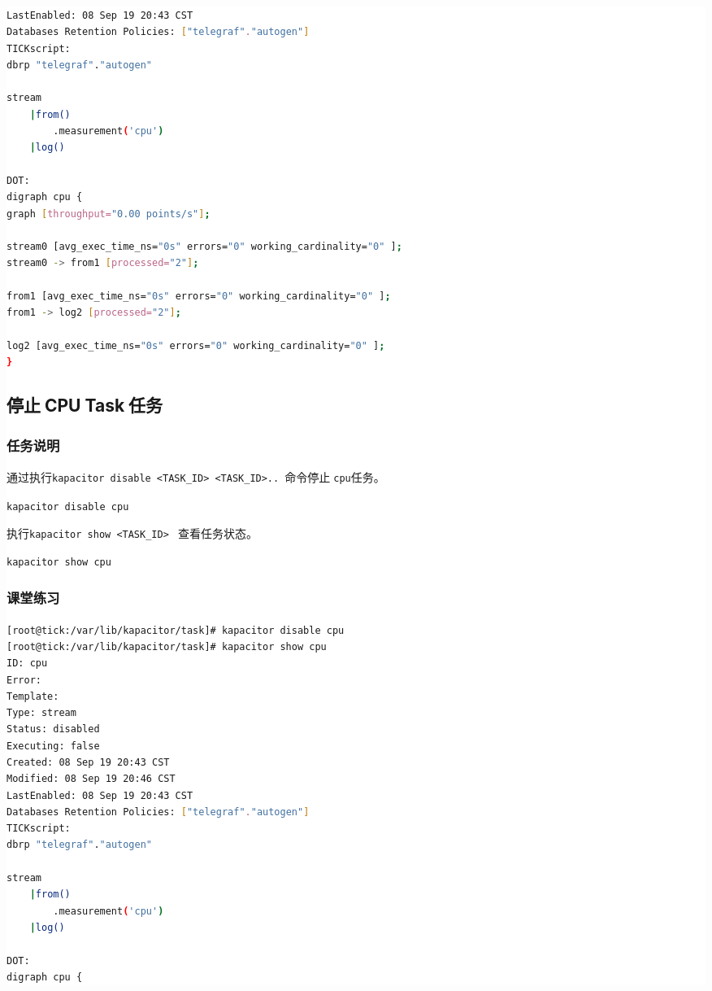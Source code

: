 ```bash
LastEnabled: 08 Sep 19 20:43 CST
Databases Retention Policies: ["telegraf"."autogen"]
TICKscript:
dbrp "telegraf"."autogen"

stream
    |from()
        .measurement('cpu')
    |log()

DOT:
digraph cpu {
graph [throughput="0.00 points/s"];

stream0 [avg_exec_time_ns="0s" errors="0" working_cardinality="0" ];
stream0 -> from1 [processed="2"];

from1 [avg_exec_time_ns="0s" errors="0" working_cardinality="0" ];
from1 -> log2 [processed="2"];

log2 [avg_exec_time_ns="0s" errors="0" working_cardinality="0" ];
}
```

## 停止 CPU Task 任务

### 任务说明

通过执行`kapacitor disable <TASK_ID> <TASK_ID>.. `命令停止 `cpu`任务。

```bash
kapacitor disable cpu
```

执行`kapacitor show <TASK_ID> ` 查看任务状态。

```bash
kapacitor show cpu
```

### 课堂练习

```bash
[root@tick:/var/lib/kapacitor/task]# kapacitor disable cpu
[root@tick:/var/lib/kapacitor/task]# kapacitor show cpu
ID: cpu
Error:
Template:
Type: stream
Status: disabled
Executing: false
Created: 08 Sep 19 20:43 CST
Modified: 08 Sep 19 20:46 CST
LastEnabled: 08 Sep 19 20:43 CST
Databases Retention Policies: ["telegraf"."autogen"]
TICKscript:
dbrp "telegraf"."autogen"

stream
    |from()
        .measurement('cpu')
    |log()

DOT:
digraph cpu {
```